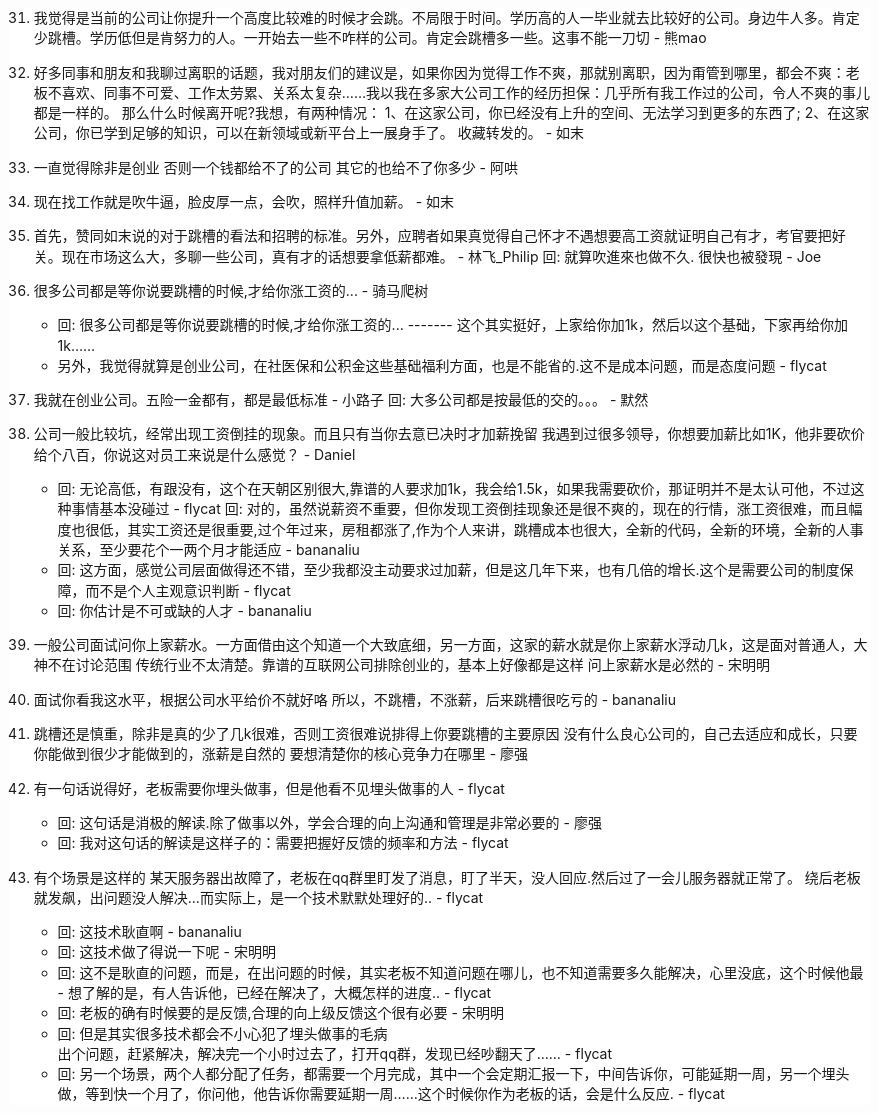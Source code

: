 31. 我觉得是当前的公司让你提升一个高度比较难的时候才会跳。不局限于时间。学历高的人一毕业就去比较好的公司。身边牛人多。肯定少跳槽。学历低但是肯努力的人。一开始去一些不咋样的公司。肯定会跳槽多一些。这事不能一刀切 - 熊mao

32. 好多同事和朋友和我聊过离职的话题，我对朋友们的建议是，如果你因为觉得工作不爽，那就别离职，因为甭管到哪里，都会不爽：老板不喜欢、同事不可爱、工作太劳累、关系太复杂……我以我在多家大公司工作的经历担保：几乎所有我工作过的公司，令人不爽的事儿都是一样的。
那么什么时候离开呢?我想，有两种情况：
1、在这家公司，你已经没有上升的空间、无法学习到更多的东西了;
2、在这家公司，你已学到足够的知识，可以在新领域或新平台上一展身手了。
收藏转发的。 - 如末

33. 一直觉得除非是创业 否则一个钱都给不了的公司 其它的也给不了你多少 - 阿哄

34. 现在找工作就是吹牛逼，脸皮厚一点，会吹，照样升值加薪。 - 如末

35. 首先，赞同如末说的对于跳槽的看法和招聘的标准。另外，应聘者如果真觉得自己怀才不遇想要高工资就证明自己有才，考官要把好关。现在市场这么大，多聊一些公司，真有才的话想要拿低薪都难。 - 林飞_Philip
回: 就算吹進來也做不久. 很快也被發現 - Joe

36. 很多公司都是等你说要跳槽的时候,才给你涨工资的... - 骑马爬树
	- 回: 很多公司都是等你说要跳槽的时候,才给你涨工资的... ------- 这个其实挺好，上家给你加1k，然后以这个基础，下家再给你加1k……
	- 另外，我觉得就算是创业公司，在社医保和公积金这些基础福利方面，也是不能省的.这不是成本问题，而是态度问题 - flycat

37. 我就在创业公司。五险一金都有，都是最低标准 - 小路子
回: 大多公司都是按最低的交的。。。 - 默然

38. 公司一般比较坑，经常出现工资倒挂的现象。而且只有当你去意已决时才加薪挽留
我遇到过很多领导，你想要加薪比如1K，他非要砍价给个八百，你说这对员工来说是什么感觉？ - Daniel
	- 回: 无论高低，有跟没有，这个在天朝区别很大,靠谱的人要求加1k，我会给1.5k，如果我需要砍价，那证明并不是太认可他，不过这种事情基本没碰过 - flycat
回: 对的，虽然说薪资不重要，但你发现工资倒挂现象还是很不爽的，现在的行情，涨工资很难，而且幅度也很低，其实工资还是很重要,过个年过来，房租都涨了,作为个人来讲，跳槽成本也很大，全新的代码，全新的环境，全新的人事关系，至少要花个一两个月才能适应 - bananaliu
	- 回: 这方面，感觉公司层面做得还不错，至少我都没主动要求过加薪，但是这几年下来，也有几倍的增长.这个是需要公司的制度保障，而不是个人主观意识判断 - flycat
	- 回: 你估计是不可或缺的人才 - bananaliu

39. 一般公司面试问你上家薪水。一方面借由这个知道一个大致底细，另一方面，这家的薪水就是你上家薪水浮动几k，这是面对普通人，大神不在讨论范围
传统行业不太清楚。靠谱的互联网公司排除创业的，基本上好像都是这样
问上家薪水是必然的 - 宋明明

40. 面试你看我这水平，根据公司水平给价不就好咯
所以，不跳槽，不涨薪，后来跳槽很吃亏的 - bananaliu

41. 跳槽还是慎重，除非是真的少了几k很难，否则工资很难说排得上你要跳槽的主要原因
没有什么良心公司的，自己去适应和成长，只要你能做到很少才能做到的，涨薪是自然的
要想清楚你的核心竞争力在哪里 - 廖强

42. 有一句话说得好，老板需要你埋头做事，但是他看不见埋头做事的人 - flycat
	- 回: 这句话是消极的解读.除了做事以外，学会合理的向上沟通和管理是非常必要的  - 廖强
	- 回: 我对这句话的解读是这样子的：需要把握好反馈的频率和方法 - flycat

43. 有个场景是这样的
某天服务器出故障了，老板在qq群里盯发了消息，盯了半天，没人回应.然后过了一会儿服务器就正常了。
绕后老板就发飙，出问题没人解决...而实际上，是一个技术默默处理好的.. - flycat
	- 回: 这技术耿直啊 - bananaliu
	- 回: 这技术做了得说一下呢 - 宋明明
	- 回: 这不是耿直的问题，而是，在出问题的时候，其实老板不知道问题在哪儿，也不知道需要多久能解决，心里没底，这个时候他最	- 想了解的是，有人告诉他，已经在解决了，大概怎样的进度.. - flycat
	- 回: 老板的确有时候要的是反馈,合理的向上级反馈这个很有必要 - 宋明明
	- 回: 但是其实很多技术都会不小心犯了埋头做事的毛病<div class="	- "></div>出个问题，赶紧解决，解决完一个小时过去了，打开qq群，发现已经吵翻天了…… - flycat
	- 回: 另一个场景，两个人都分配了任务，都需要一个月完成，其中一个会定期汇报一下，中间告诉你，可能延期一周，另一个埋头做，等到快一个月了，你问他，他告诉你需要延期一周……这个时候你作为老板的话，会是什么反应. - flycat
